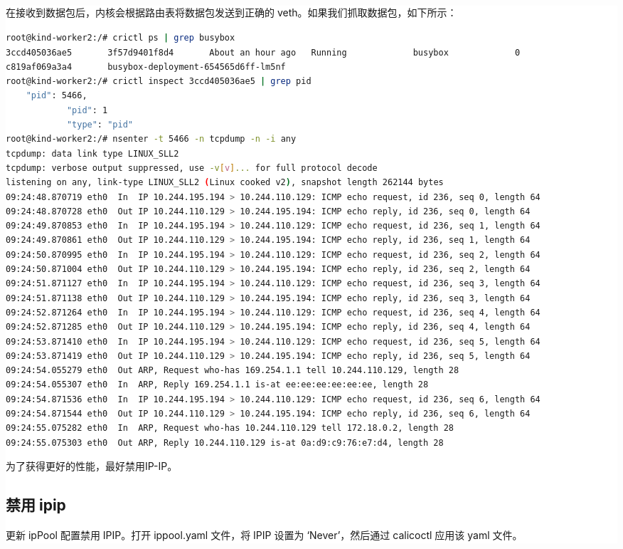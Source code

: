 在接收到数据包后，内核会根据路由表将数据包发送到正确的 veth。如果我们抓取数据包，如下所示：
```bash
root@kind-worker2:/# crictl ps | grep busybox
3ccd405036ae5       3f57d9401f8d4       About an hour ago   Running             busybox             0                   c819af069a3a4       busybox-deployment-654565d6ff-lm5nf
root@kind-worker2:/# crictl inspect 3ccd405036ae5 | grep pid
    "pid": 5466,
            "pid": 1
            "type": "pid"
root@kind-worker2:/# nsenter -t 5466 -n tcpdump -n -i any
tcpdump: data link type LINUX_SLL2
tcpdump: verbose output suppressed, use -v[v]... for full protocol decode
listening on any, link-type LINUX_SLL2 (Linux cooked v2), snapshot length 262144 bytes
09:24:48.870719 eth0  In  IP 10.244.195.194 > 10.244.110.129: ICMP echo request, id 236, seq 0, length 64
09:24:48.870728 eth0  Out IP 10.244.110.129 > 10.244.195.194: ICMP echo reply, id 236, seq 0, length 64
09:24:49.870853 eth0  In  IP 10.244.195.194 > 10.244.110.129: ICMP echo request, id 236, seq 1, length 64
09:24:49.870861 eth0  Out IP 10.244.110.129 > 10.244.195.194: ICMP echo reply, id 236, seq 1, length 64
09:24:50.870995 eth0  In  IP 10.244.195.194 > 10.244.110.129: ICMP echo request, id 236, seq 2, length 64
09:24:50.871004 eth0  Out IP 10.244.110.129 > 10.244.195.194: ICMP echo reply, id 236, seq 2, length 64
09:24:51.871127 eth0  In  IP 10.244.195.194 > 10.244.110.129: ICMP echo request, id 236, seq 3, length 64
09:24:51.871138 eth0  Out IP 10.244.110.129 > 10.244.195.194: ICMP echo reply, id 236, seq 3, length 64
09:24:52.871264 eth0  In  IP 10.244.195.194 > 10.244.110.129: ICMP echo request, id 236, seq 4, length 64
09:24:52.871285 eth0  Out IP 10.244.110.129 > 10.244.195.194: ICMP echo reply, id 236, seq 4, length 64
09:24:53.871410 eth0  In  IP 10.244.195.194 > 10.244.110.129: ICMP echo request, id 236, seq 5, length 64
09:24:53.871419 eth0  Out IP 10.244.110.129 > 10.244.195.194: ICMP echo reply, id 236, seq 5, length 64
09:24:54.055279 eth0  Out ARP, Request who-has 169.254.1.1 tell 10.244.110.129, length 28
09:24:54.055307 eth0  In  ARP, Reply 169.254.1.1 is-at ee:ee:ee:ee:ee:ee, length 28
09:24:54.871536 eth0  In  IP 10.244.195.194 > 10.244.110.129: ICMP echo request, id 236, seq 6, length 64
09:24:54.871544 eth0  Out IP 10.244.110.129 > 10.244.195.194: ICMP echo reply, id 236, seq 6, length 64
09:24:55.075282 eth0  In  ARP, Request who-has 10.244.110.129 tell 172.18.0.2, length 28
09:24:55.075303 eth0  Out ARP, Reply 10.244.110.129 is-at 0a:d9:c9:76:e7:d4, length 28
```

为了获得更好的性能，最好禁用IP-IP。

## 禁用 ipip

更新 ipPool 配置禁用 IPIP。打开 ippool.yaml 文件，将 IPIP 设置为 ‘Never’，然后通过 calicoctl 应用该 yaml 文件。
